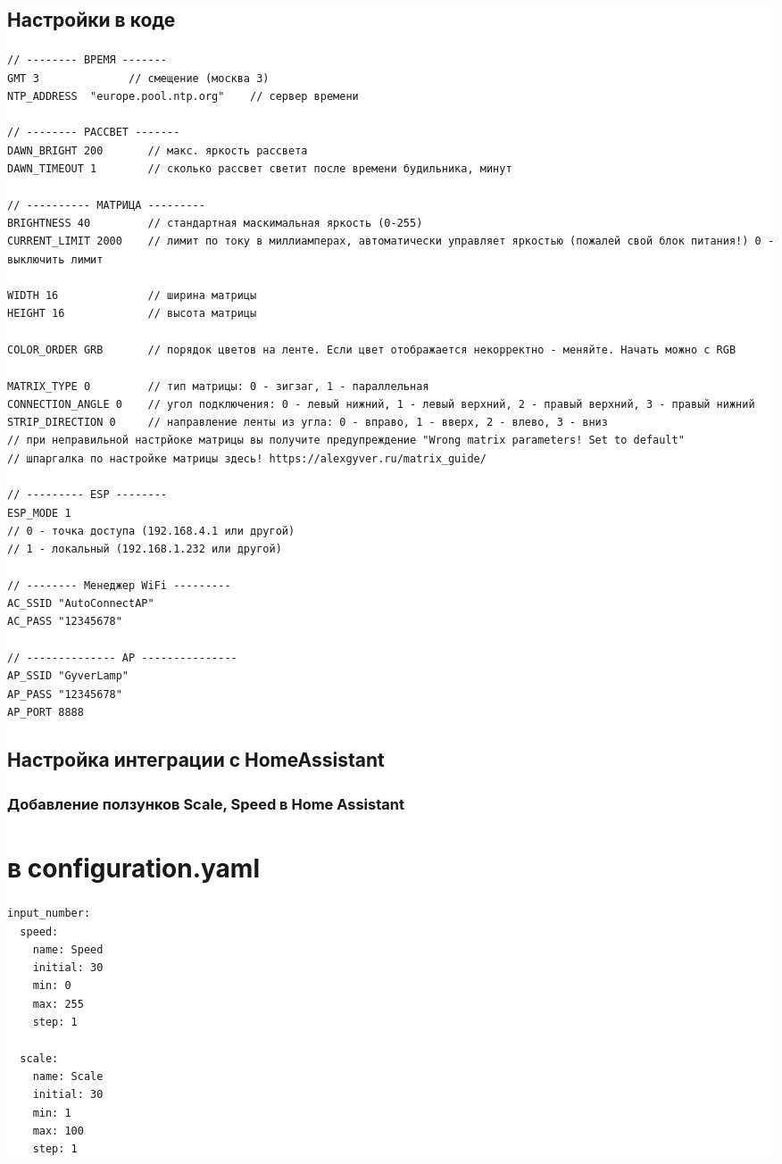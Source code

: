
## Настройки в коде
    // -------- ВРЕМЯ -------
    GMT 3              // смещение (москва 3)
    NTP_ADDRESS  "europe.pool.ntp.org"    // сервер времени

    // -------- РАССВЕТ -------
    DAWN_BRIGHT 200       // макс. яркость рассвета
    DAWN_TIMEOUT 1        // сколько рассвет светит после времени будильника, минут

    // ---------- МАТРИЦА ---------
    BRIGHTNESS 40         // стандартная маскимальная яркость (0-255)
    CURRENT_LIMIT 2000    // лимит по току в миллиамперах, автоматически управляет яркостью (пожалей свой блок питания!) 0 - выключить лимит

    WIDTH 16              // ширина матрицы
    HEIGHT 16             // высота матрицы

    COLOR_ORDER GRB       // порядок цветов на ленте. Если цвет отображается некорректно - меняйте. Начать можно с RGB

    MATRIX_TYPE 0         // тип матрицы: 0 - зигзаг, 1 - параллельная
    CONNECTION_ANGLE 0    // угол подключения: 0 - левый нижний, 1 - левый верхний, 2 - правый верхний, 3 - правый нижний
    STRIP_DIRECTION 0     // направление ленты из угла: 0 - вправо, 1 - вверх, 2 - влево, 3 - вниз
    // при неправильной настрйоке матрицы вы получите предупреждение "Wrong matrix parameters! Set to default"
    // шпаргалка по настройке матрицы здесь! https://alexgyver.ru/matrix_guide/

    // --------- ESP --------
    ESP_MODE 1
    // 0 - точка доступа (192.168.4.1 или другой)
    // 1 - локальный (192.168.1.232 или другой)

    // -------- Менеджер WiFi ---------
    AC_SSID "AutoConnectAP"
    AC_PASS "12345678"

    // -------------- AP ---------------
    AP_SSID "GyverLamp"
    AP_PASS "12345678"
    AP_PORT 8888
	
<a id="chapter-5"></a>
## Настройка интеграции с HomeAssistant
### Добавление ползунков Scale, Speed в Home Assistant

# в configuration.yaml
```
input_number:
  speed:
    name: Speed
    initial: 30
    min: 0
    max: 255
    step: 1

  scale:
    name: Scale
    initial: 30
    min: 1
    max: 100
    step: 1
```